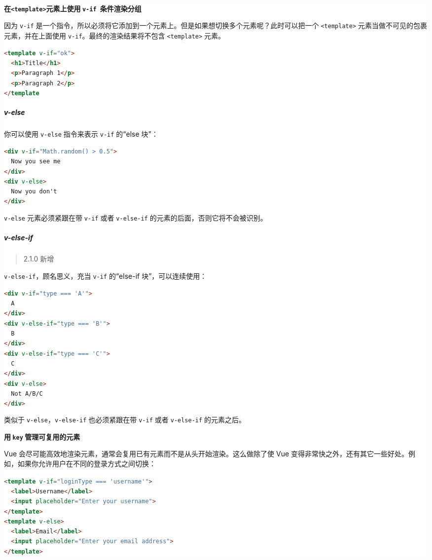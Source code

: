 **在`<template>`元素上使用 `v-if `条件渲染分组**

因为 `v-if` 是一个指令，所以必须将它添加到一个元素上。但是如果想切换多个元素呢？此时可以把一个 `<template>` 元素当做不可见的包裹元素，并在上面使用 `v-if`。最终的渲染结果将不包含 `<template>` 元素。

```html
<template v-if="ok">
  <h1>Title</h1>
  <p>Paragraph 1</p>
  <p>Paragraph 2</p>
</template
```

##### v-else

你可以使用 `v-else` 指令来表示 `v-if` 的“else 块”：

```html
<div v-if="Math.random() > 0.5">
  Now you see me
</div>
<div v-else>
  Now you don't
</div>
```

`v-else` 元素必须紧跟在带 `v-if` 或者 `v-else-if` 的元素的后面，否则它将不会被识别。

##### v-else-if

> 2.1.0 新增

`v-else-if`，顾名思义，充当 `v-if` 的“else-if 块”，可以连续使用：

```html
<div v-if="type === 'A'">
  A
</div>
<div v-else-if="type === 'B'">
  B
</div>
<div v-else-if="type === 'C'">
  C
</div>
<div v-else>
  Not A/B/C
</div>
```

类似于 `v-else`，`v-else-if` 也必须紧跟在带 `v-if` 或者 `v-else-if` 的元素之后。

**用 `key` 管理可复用的元素**

Vue 会尽可能高效地渲染元素，通常会复用已有元素而不是从头开始渲染。这么做除了使 Vue 变得非常快之外，还有其它一些好处。例如，如果你允许用户在不同的登录方式之间切换：

```html
<template v-if="loginType === 'username'">
  <label>Username</label>
  <input placeholder="Enter your username">
</template>
<template v-else>
  <label>Email</label>
  <input placeholder="Enter your email address">
</template>
```
